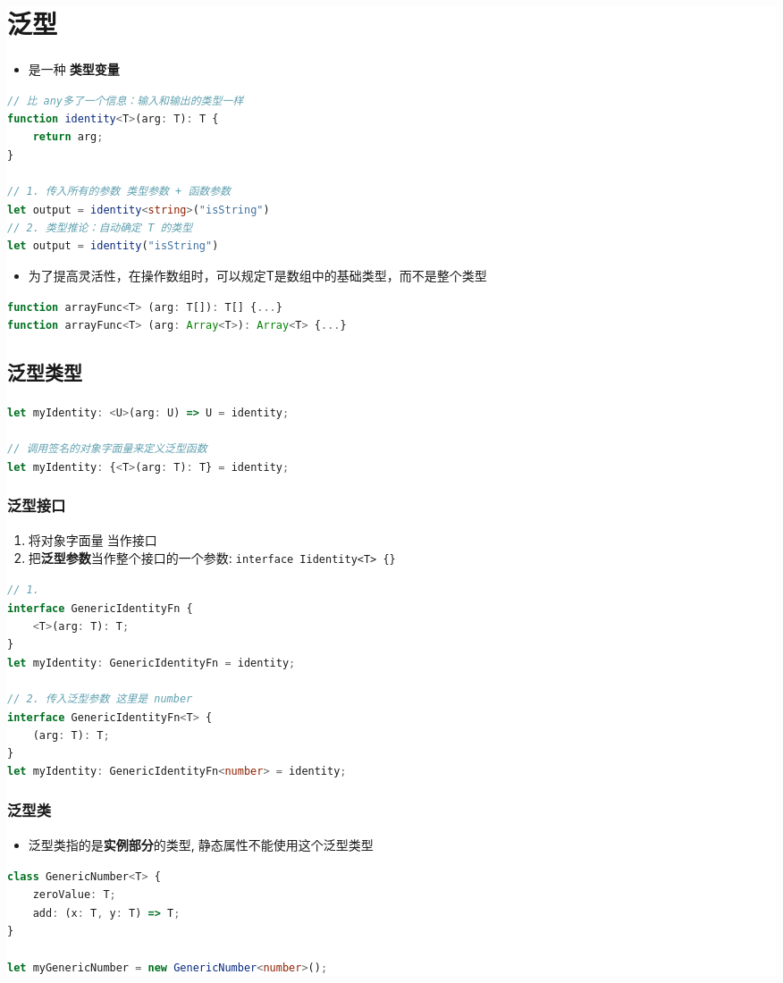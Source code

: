 # 泛型
- 是一种 **类型变量**
```ts
// 比 any多了一个信息：输入和输出的类型一样
function identity<T>(arg: T): T {
    return arg;
}

// 1. 传入所有的参数 类型参数 + 函数参数
let output = identity<string>("isString")
// 2. 类型推论：自动确定 T 的类型
let output = identity("isString")
```

- 为了提高灵活性，在操作数组时，可以规定T是数组中的基础类型，而不是整个类型
```ts
function arrayFunc<T> (arg: T[]): T[] {...}
function arrayFunc<T> (arg: Array<T>): Array<T> {...}
```

## 泛型类型
```ts
let myIdentity: <U>(arg: U) => U = identity;

// 调用签名的对象字面量来定义泛型函数
let myIdentity: {<T>(arg: T): T} = identity;
```

### 泛型接口
1. 将对象字面量 当作接口
2. 把**泛型参数**当作整个接口的一个参数: `interface Iidentity<T> {}`
```ts
// 1.
interface GenericIdentityFn {
    <T>(arg: T): T;
}
let myIdentity: GenericIdentityFn = identity;

// 2. 传入泛型参数 这里是 number
interface GenericIdentityFn<T> {
    (arg: T): T;
}
let myIdentity: GenericIdentityFn<number> = identity;
```

### 泛型类
- 泛型类指的是**实例部分**的类型, 静态属性不能使用这个泛型类型
```ts
class GenericNumber<T> {
    zeroValue: T;
    add: (x: T, y: T) => T;
}

let myGenericNumber = new GenericNumber<number>();
```
